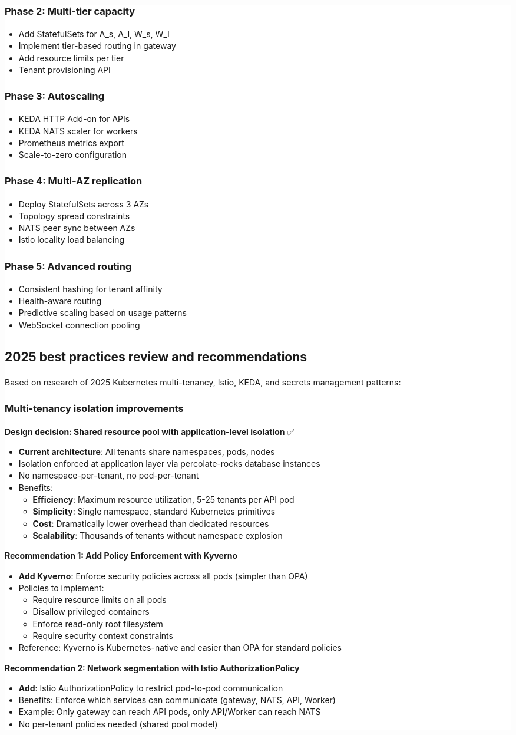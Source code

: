 ### Phase 2: Multi-tier capacity
- Add StatefulSets for A_s, A_l, W_s, W_l
- Implement tier-based routing in gateway
- Add resource limits per tier
- Tenant provisioning API

### Phase 3: Autoscaling
- KEDA HTTP Add-on for APIs
- KEDA NATS scaler for workers
- Prometheus metrics export
- Scale-to-zero configuration

### Phase 4: Multi-AZ replication
- Deploy StatefulSets across 3 AZs
- Topology spread constraints
- NATS peer sync between AZs
- Istio locality load balancing

### Phase 5: Advanced routing
- Consistent hashing for tenant affinity
- Health-aware routing
- Predictive scaling based on usage patterns
- WebSocket connection pooling

## 2025 best practices review and recommendations

Based on research of 2025 Kubernetes multi-tenancy, Istio, KEDA, and secrets management patterns:

### Multi-tenancy isolation improvements

**Design decision: Shared resource pool with application-level isolation** ✅
- **Current architecture**: All tenants share namespaces, pods, nodes
- Isolation enforced at application layer via percolate-rocks database instances
- No namespace-per-tenant, no pod-per-tenant
- Benefits:
  - **Efficiency**: Maximum resource utilization, 5-25 tenants per API pod
  - **Simplicity**: Single namespace, standard Kubernetes primitives
  - **Cost**: Dramatically lower overhead than dedicated resources
  - **Scalability**: Thousands of tenants without namespace explosion

**Recommendation 1: Add Policy Enforcement with Kyverno**
- **Add Kyverno**: Enforce security policies across all pods (simpler than OPA)
- Policies to implement:
  - Require resource limits on all pods
  - Disallow privileged containers
  - Enforce read-only root filesystem
  - Require security context constraints
- Reference: Kyverno is Kubernetes-native and easier than OPA for standard policies

**Recommendation 2: Network segmentation with Istio AuthorizationPolicy**
- **Add**: Istio AuthorizationPolicy to restrict pod-to-pod communication
- Benefits: Enforce which services can communicate (gateway, NATS, API, Worker)
- Example: Only gateway can reach API pods, only API/Worker can reach NATS
- No per-tenant policies needed (shared pool model)
